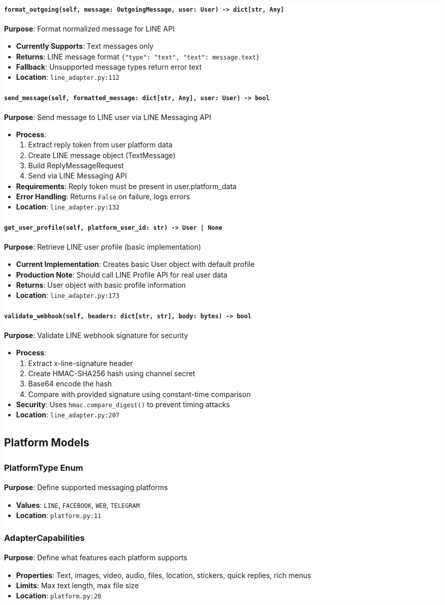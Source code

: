 #### `format_outgoing(self, message: OutgoingMessage, user: User) -> dict[str, Any]`
**Purpose**: Format normalized message for LINE API
- **Currently Supports**: Text messages only
- **Returns**: LINE message format `{"type": "text", "text": message.text}`
- **Fallback**: Unsupported message types return error text
- **Location**: `line_adapter.py:112`

#### `send_message(self, formatted_message: dict[str, Any], user: User) -> bool`
**Purpose**: Send message to LINE user via LINE Messaging API
- **Process**:
  1. Extract reply token from user platform data
  2. Create LINE message object (TextMessage)
  3. Build ReplyMessageRequest
  4. Send via LINE Messaging API
- **Requirements**: Reply token must be present in user.platform_data
- **Error Handling**: Returns `False` on failure, logs errors
- **Location**: `line_adapter.py:132`

#### `get_user_profile(self, platform_user_id: str) -> User | None`
**Purpose**: Retrieve LINE user profile (basic implementation)
- **Current Implementation**: Creates basic User object with default profile
- **Production Note**: Should call LINE Profile API for real user data
- **Returns**: User object with basic profile information
- **Location**: `line_adapter.py:173`

#### `validate_webhook(self, headers: dict[str, str], body: bytes) -> bool`
**Purpose**: Validate LINE webhook signature for security
- **Process**:
  1. Extract x-line-signature header
  2. Create HMAC-SHA256 hash using channel secret
  3. Base64 encode the hash
  4. Compare with provided signature using constant-time comparison
- **Security**: Uses `hmac.compare_digest()` to prevent timing attacks
- **Location**: `line_adapter.py:207`

## Platform Models

### PlatformType Enum
**Purpose**: Define supported messaging platforms
- **Values**: `LINE`, `FACEBOOK`, `WEB`, `TELEGRAM`
- **Location**: `platform.py:11`

### AdapterCapabilities
**Purpose**: Define what features each platform supports
- **Properties**: Text, images, video, audio, files, location, stickers, quick replies, rich menus
- **Limits**: Max text length, max file size
- **Location**: `platform.py:20`
